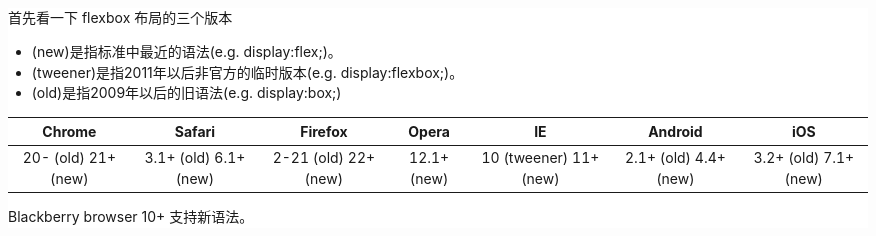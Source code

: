 首先看一下 flexbox 布局的三个版本

- (new)是指标准中最近的语法(e.g. display:flex;)。
- (tweener)是指2011年以后非官方的临时版本(e.g. display:flexbox;)。
- (old)是指2009年以后的旧语法(e.g. display:box;)

|       Chrome        |        Safari         |       Firefox        |    Opera    |           IE           |        Android        |          iOS          |
| :-----------------: | :-------------------: | :------------------: | :---------: | :--------------------: | :-------------------: | :-------------------: |
| 20- (old) 21+ (new) | 3.1+ (old) 6.1+ (new) | 2-21 (old) 22+ (new) | 12.1+ (new) | 10 (tweener) 11+ (new) | 2.1+ (old) 4.4+ (new) | 3.2+ (old) 7.1+ (new) |

Blackberry browser 10+ 支持新语法。
